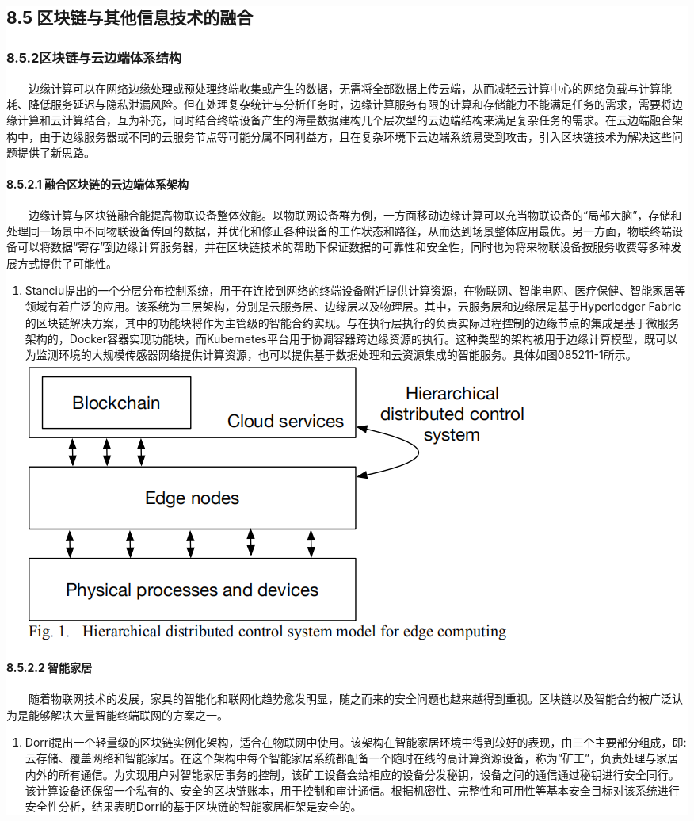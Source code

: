 ## 8.5 区块链与其他信息技术的融合

### 8.5.2区块链与云边端体系结构

&emsp;&emsp;边缘计算可以在网络边缘处理或预处理终端收集或产生的数据，无需将全部数据上传云端，从而减轻云计算中心的网络负载与计算能耗、降低服务延迟与隐私泄漏风险。但在处理复杂统计与分析任务时，边缘计算服务有限的计算和存储能力不能满足任务的需求，需要将边缘计算和云计算结合，互为补充，同时结合终端设备产生的海量数据建构几个层次型的云边端结构来满足复杂任务的需求。在云边端融合架构中，由于边缘服务器或不同的云服务节点等可能分属不同利益方，且在复杂环境下云边端系统易受到攻击，引入区块链技术为解决这些问题提供了新思路。

#### 8.5.2.1 融合区块链的云边端体系架构

&emsp;&emsp;边缘计算与区块链融合能提高物联设备整体效能。以物联网设备群为例，一方面移动边缘计算可以充当物联设备的“局部大脑”，存储和处理同一场景中不同物联设备传回的数据，并优化和修正各种设备的工作状态和路径，从而达到场景整体应用最优。另一方面，物联终端设备可以将数据“寄存”到边缘计算服务器，并在区块链技术的帮助下保证数据的可靠性和安全性，同时也为将来物联设备按服务收费等多种发展方式提供了可能性。

1. Stanciu提出的一个分层分布控制系统，用于在连接到网络的终端设备附近提供计算资源，在物联网、智能电网、医疗保健、智能家居等领域有着广泛的应用。该系统为三层架构，分别是云服务层、边缘层以及物理层。其中，云服务层和边缘层是基于Hyperledger Fabric的区块链解决方案，其中的功能块将作为主管级的智能合约实现。与在执行层执行的负责实际过程控制的边缘节点的集成是基于微服务架构的，Docker容器实现功能块，而Kubernetes平台用于协调容器跨边缘资源的执行。这种类型的架构被用于边缘计算模型，既可以为监测环境的大规模传感器网络提供计算资源，也可以提供基于数据处理和云资源集成的智能服务。具体如图085211-1所示。
![图086211-1 基于边缘计算的分级分层系统模型图](./figures/08521100-1.png)

#### 8.5.2.2 智能家居

&emsp;&emsp;随着物联网技术的发展，家具的智能化和联网化趋势愈发明显，随之而来的安全问题也越来越得到重视。区块链以及智能合约被广泛认为是能够解决大量智能终端联网的方案之一。

1. Dorri提出一个轻量级的区块链实例化架构，适合在物联网中使用。该架构在智能家居环境中得到较好的表现，由三个主要部分组成，即:云存储、覆盖网络和智能家居。在这个架构中每个智能家居系统都配备一个随时在线的高计算资源设备，称为“矿工”，负责处理与家居内外的所有通信。为实现用户对智能家居事务的控制，该矿工设备会给相应的设备分发秘钥，设备之间的通信通过秘钥进行安全同行。该计算设备还保留一个私有的、安全的区块链账本，用于控制和审计通信。根据机密性、完整性和可用性等基本安全目标对该系统进行安全性分析，结果表明Dorri的基于区块链的智能家居框架是安全的。